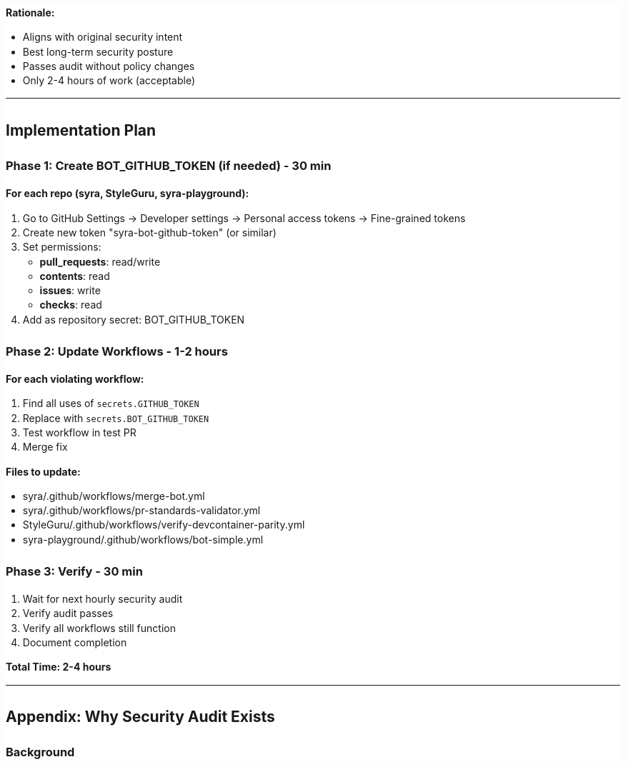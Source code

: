 **Rationale:**
- Aligns with original security intent
- Best long-term security posture
- Passes audit without policy changes
- Only 2-4 hours of work (acceptable)

---

## Implementation Plan

### Phase 1: Create BOT_GITHUB_TOKEN (if needed) - 30 min

**For each repo (syra, StyleGuru, syra-playground):**

1. Go to GitHub Settings → Developer settings → Personal access tokens → Fine-grained tokens
2. Create new token "syra-bot-github-token" (or similar)
3. Set permissions:
   - **pull_requests**: read/write
   - **contents**: read
   - **issues**: write
   - **checks**: read
4. Add as repository secret: BOT_GITHUB_TOKEN

### Phase 2: Update Workflows - 1-2 hours

**For each violating workflow:**

1. Find all uses of `secrets.GITHUB_TOKEN`
2. Replace with `secrets.BOT_GITHUB_TOKEN`
3. Test workflow in test PR
4. Merge fix

**Files to update:**
- syra/.github/workflows/merge-bot.yml
- syra/.github/workflows/pr-standards-validator.yml
- StyleGuru/.github/workflows/verify-devcontainer-parity.yml
- syra-playground/.github/workflows/bot-simple.yml

### Phase 3: Verify - 30 min

1. Wait for next hourly security audit
2. Verify audit passes
3. Verify all workflows still function
4. Document completion

**Total Time: 2-4 hours**

---

## Appendix: Why Security Audit Exists

### Background
